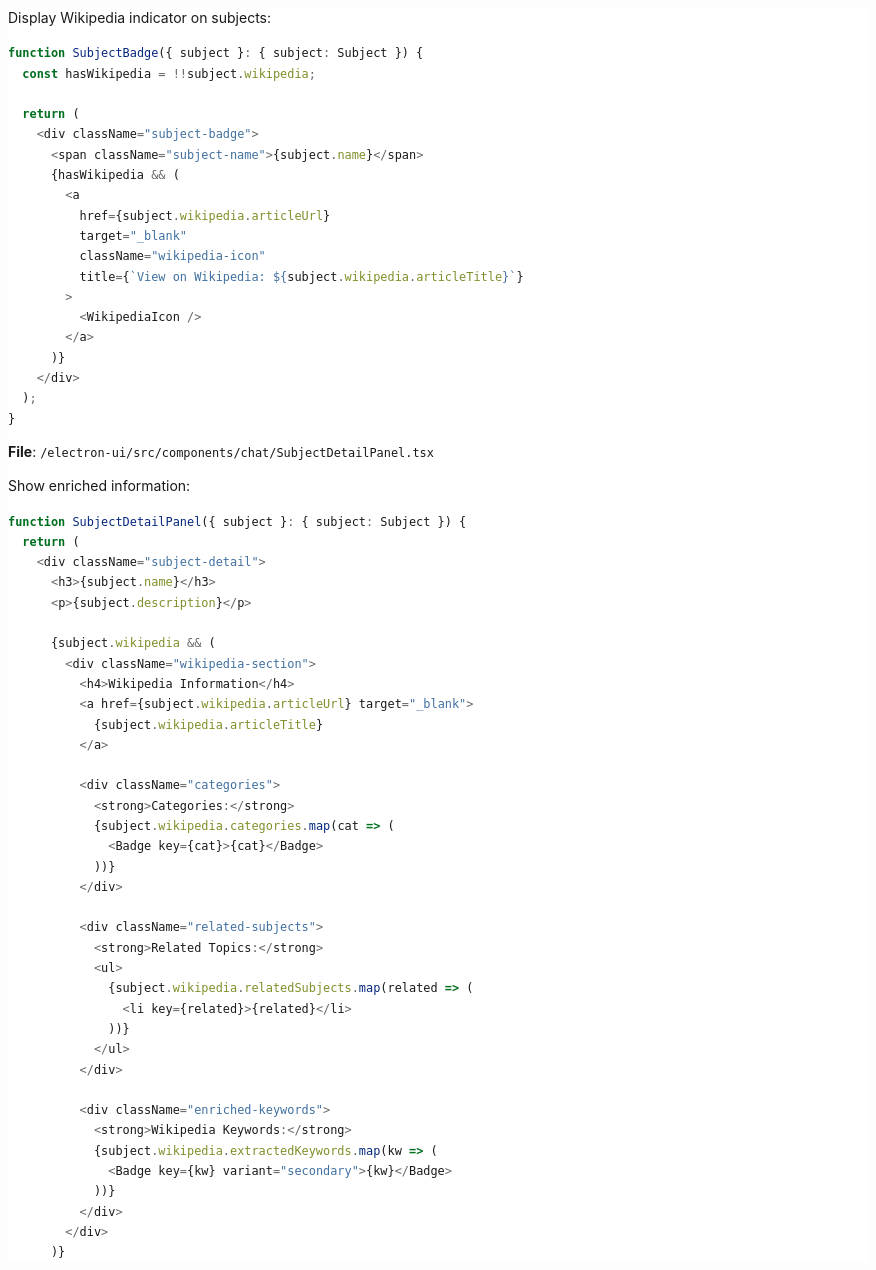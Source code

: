 Display Wikipedia indicator on subjects:

```typescript
function SubjectBadge({ subject }: { subject: Subject }) {
  const hasWikipedia = !!subject.wikipedia;

  return (
    <div className="subject-badge">
      <span className="subject-name">{subject.name}</span>
      {hasWikipedia && (
        <a
          href={subject.wikipedia.articleUrl}
          target="_blank"
          className="wikipedia-icon"
          title={`View on Wikipedia: ${subject.wikipedia.articleTitle}`}
        >
          <WikipediaIcon />
        </a>
      )}
    </div>
  );
}
```

**File**: `/electron-ui/src/components/chat/SubjectDetailPanel.tsx`

Show enriched information:

```typescript
function SubjectDetailPanel({ subject }: { subject: Subject }) {
  return (
    <div className="subject-detail">
      <h3>{subject.name}</h3>
      <p>{subject.description}</p>

      {subject.wikipedia && (
        <div className="wikipedia-section">
          <h4>Wikipedia Information</h4>
          <a href={subject.wikipedia.articleUrl} target="_blank">
            {subject.wikipedia.articleTitle}
          </a>

          <div className="categories">
            <strong>Categories:</strong>
            {subject.wikipedia.categories.map(cat => (
              <Badge key={cat}>{cat}</Badge>
            ))}
          </div>

          <div className="related-subjects">
            <strong>Related Topics:</strong>
            <ul>
              {subject.wikipedia.relatedSubjects.map(related => (
                <li key={related}>{related}</li>
              ))}
            </ul>
          </div>

          <div className="enriched-keywords">
            <strong>Wikipedia Keywords:</strong>
            {subject.wikipedia.extractedKeywords.map(kw => (
              <Badge key={kw} variant="secondary">{kw}</Badge>
            ))}
          </div>
        </div>
      )}
```